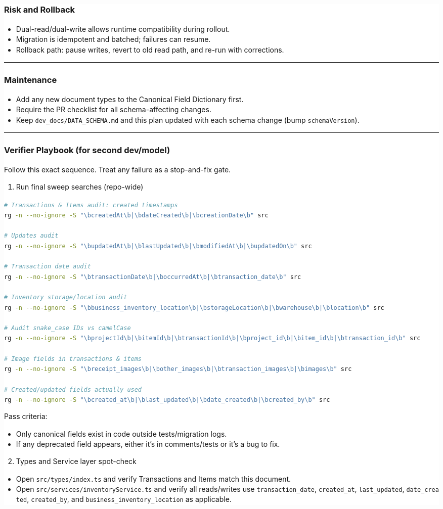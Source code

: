
### Risk and Rollback
- Dual-read/dual-write allows runtime compatibility during rollout.
- Migration is idempotent and batched; failures can resume.
- Rollback path: pause writes, revert to old read path, and re-run with corrections.

---

### Maintenance
- Add any new document types to the Canonical Field Dictionary first.
- Require the PR checklist for all schema-affecting changes.
- Keep `dev_docs/DATA_SCHEMA.md` and this plan updated with each schema change (bump `schemaVersion`).


---

### Verifier Playbook (for second dev/model)
Follow this exact sequence. Treat any failure as a stop-and-fix gate.

1) Run final sweep searches (repo-wide)

```bash
# Transactions & Items audit: created timestamps
rg -n --no-ignore -S "\bcreatedAt\b|\bdateCreated\b|\bcreationDate\b" src

# Updates audit
rg -n --no-ignore -S "\bupdatedAt\b|\blastUpdated\b|\bmodifiedAt\b|\bupdatedOn\b" src

# Transaction date audit
rg -n --no-ignore -S "\btransactionDate\b|\boccurredAt\b|\btransaction_date\b" src

# Inventory storage/location audit
rg -n --no-ignore -S "\bbusiness_inventory_location\b|\bstorageLocation\b|\bwarehouse\b|\blocation\b" src

# Audit snake_case IDs vs camelCase
rg -n --no-ignore -S "\bprojectId\b|\bitemId\b|\btransactionId\b|\bproject_id\b|\bitem_id\b|\btransaction_id\b" src

# Image fields in transactions & items
rg -n --no-ignore -S "\breceipt_images\b|\bother_images\b|\btransaction_images\b|\bimages\b" src

# Created/updated fields actually used
rg -n --no-ignore -S "\bcreated_at\b|\blast_updated\b|\bdate_created\b|\bcreated_by\b" src
```

Pass criteria:
- Only canonical fields exist in code outside tests/migration logs.
- If any deprecated field appears, either it’s in comments/tests or it’s a bug to fix.

2) Types and Service layer spot-check
- Open `src/types/index.ts` and verify Transactions and Items match this document.
- Open `src/services/inventoryService.ts` and verify all reads/writes use `transaction_date`, `created_at`, `last_updated`, `date_created`, `created_by`, and `business_inventory_location` as applicable.

